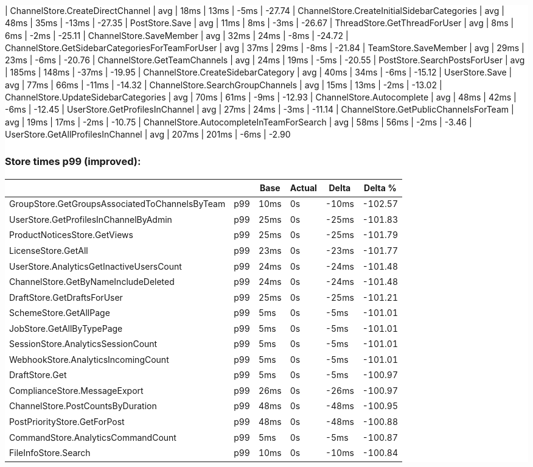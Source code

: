 | ChannelStore.CreateDirectChannel | avg | 18ms | 13ms | -5ms | -27.74
| ChannelStore.CreateInitialSidebarCategories | avg | 48ms | 35ms | -13ms | -27.35
| PostStore.Save | avg | 11ms | 8ms | -3ms | -26.67
| ThreadStore.GetThreadForUser | avg | 8ms | 6ms | -2ms | -25.11
| ChannelStore.SaveMember | avg | 32ms | 24ms | -8ms | -24.72
| ChannelStore.GetSidebarCategoriesForTeamForUser | avg | 37ms | 29ms | -8ms | -21.84
| TeamStore.SaveMember | avg | 29ms | 23ms | -6ms | -20.76
| ChannelStore.GetTeamChannels | avg | 24ms | 19ms | -5ms | -20.55
| PostStore.SearchPostsForUser | avg | 185ms | 148ms | -37ms | -19.95
| ChannelStore.CreateSidebarCategory | avg | 40ms | 34ms | -6ms | -15.12
| UserStore.Save | avg | 77ms | 66ms | -11ms | -14.32
| ChannelStore.SearchGroupChannels | avg | 15ms | 13ms | -2ms | -13.02
| ChannelStore.UpdateSidebarCategories | avg | 70ms | 61ms | -9ms | -12.93
| ChannelStore.Autocomplete | avg | 48ms | 42ms | -6ms | -12.45
| UserStore.GetProfilesInChannel | avg | 27ms | 24ms | -3ms | -11.14
| ChannelStore.GetPublicChannelsForTeam | avg | 19ms | 17ms | -2ms | -10.75
| ChannelStore.AutocompleteInTeamForSearch | avg | 58ms | 56ms | -2ms | -3.46
| UserStore.GetAllProfilesInChannel | avg | 207ms | 201ms | -6ms | -2.90
### Store times p99 (improved):
| | | Base | Actual | Delta | Delta % |
| --- | --- | --- | --- | --- | --- |
| GroupStore.GetGroupsAssociatedToChannelsByTeam | p99 | 10ms | 0s | -10ms | -102.57
| UserStore.GetProfilesInChannelByAdmin | p99 | 25ms | 0s | -25ms | -101.83
| ProductNoticesStore.GetViews | p99 | 25ms | 0s | -25ms | -101.79
| LicenseStore.GetAll | p99 | 23ms | 0s | -23ms | -101.77
| UserStore.AnalyticsGetInactiveUsersCount | p99 | 24ms | 0s | -24ms | -101.48
| ChannelStore.GetByNameIncludeDeleted | p99 | 24ms | 0s | -24ms | -101.48
| DraftStore.GetDraftsForUser | p99 | 25ms | 0s | -25ms | -101.21
| SchemeStore.GetAllPage | p99 | 5ms | 0s | -5ms | -101.01
| JobStore.GetAllByTypePage | p99 | 5ms | 0s | -5ms | -101.01
| SessionStore.AnalyticsSessionCount | p99 | 5ms | 0s | -5ms | -101.01
| WebhookStore.AnalyticsIncomingCount | p99 | 5ms | 0s | -5ms | -101.01
| DraftStore.Get | p99 | 5ms | 0s | -5ms | -100.97
| ComplianceStore.MessageExport | p99 | 26ms | 0s | -26ms | -100.97
| ChannelStore.PostCountsByDuration | p99 | 48ms | 0s | -48ms | -100.95
| PostPriorityStore.GetForPost | p99 | 48ms | 0s | -48ms | -100.88
| CommandStore.AnalyticsCommandCount | p99 | 5ms | 0s | -5ms | -100.87
| FileInfoStore.Search | p99 | 10ms | 0s | -10ms | -100.84